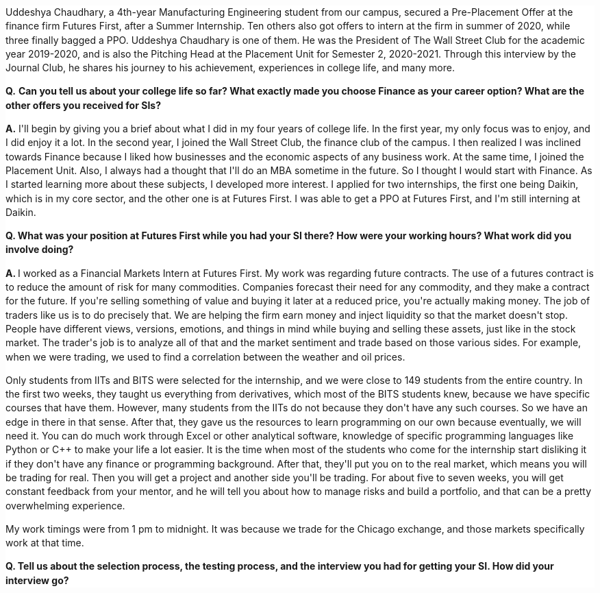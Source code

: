 <p></p>
<p>Uddeshya Chaudhary, a 4th-year Manufacturing Engineering student from our campus, secured a Pre-Placement Offer at the finance firm Futures First, after a Summer Internship. Ten others also got offers to intern at the firm in summer of 2020, while three finally bagged a PPO. Uddeshya Chaudhary is one of them. He was the President of The Wall Street Club for the academic year 2019-2020, and is also the Pitching Head at the Placement Unit for Semester 2, 2020-2021. Through this interview by the Journal Club, he shares his journey to his achievement, experiences in college life, and many more.</p>
<p></p>
<p></p>
<p><strong>Q.</strong> <strong>Can you tell us about your college life so far? What exactly made you choose Finance as your career option? What are the other offers you received for SIs?</strong></p>
<p></p>
<p></p>
<p><strong>A.</strong> I'll begin by giving you a brief about what I did in my four years of college life. In the first year, my only focus was to enjoy, and I did enjoy it a lot. In the second year, I joined the Wall Street Club, the finance club of the campus. I then realized I was inclined towards Finance because I liked how businesses and the economic aspects of any business work. At the same time, I joined the Placement Unit. Also, I always had a thought that I'll do an MBA sometime in the future. So I thought I would start with Finance. As I started learning more about these subjects, I developed more interest. I applied for two internships, the first one being Daikin, which is in my core sector, and the other one is at Futures First. I was able to get a PPO at Futures First, and I'm still interning at Daikin.</p>
<p></p>
<p></p>
<p><strong>Q. What was your position at Futures First while you had your SI there? How were your working hours? What work did you involve doing?</strong></p>
<p></p>
<p></p>
<p><strong>A. </strong>I worked as a Financial Markets Intern at Futures First. My work was regarding future contracts. The use of a futures contract is to reduce the amount of risk for many commodities. Companies forecast their need for any commodity, and they make a contract for the future. If you're selling something of value and buying it later at a reduced price, you're actually making money. The job of traders like us is to do precisely that. We are helping the firm earn money and inject liquidity so that the market doesn't stop. People have different views, versions, emotions, and things in mind while buying and selling these assets, just like in the stock market. The trader's job is to analyze all of that and the market sentiment and trade based on those various sides. For example, when we were trading, we used to find a correlation between the weather and oil prices.</p>
<p></p>
<p></p>
<p>Only students from IITs and BITS were selected for the internship, and we were close to 149 students from the entire country. In the first two weeks, they taught us everything from derivatives, which most of the BITS students knew, because we have specific courses that have them. However, many students from the IITs do not because they don't have any such courses. So we have an edge in there in that sense. After that, they gave us the resources to learn programming on our own because eventually, we will need it. You can do much work through Excel or other analytical software, knowledge of specific programming languages like Python or C++ to make your life a lot easier. It is the time when most of the students who come for the internship start disliking it if they don't have any finance or programming background. After that, they'll put you on to the real market, which means you will be trading for real. Then you will get a project and another side you'll be trading. For about five to seven weeks, you will get constant feedback from your mentor, and he will tell you about how to manage risks and build a portfolio, and that can be a pretty overwhelming experience.</p>
<p></p>
<p></p>
<p>My work timings were from 1 pm to midnight. It was because we trade for the Chicago exchange, and those markets specifically work at that time.</p>
<p></p>
<p></p>
<p><strong>Q. Tell us about the selection process, the testing process, and the interview you had for getting your SI. How did your interview go?</strong></p>
<p></p>
<p></p>